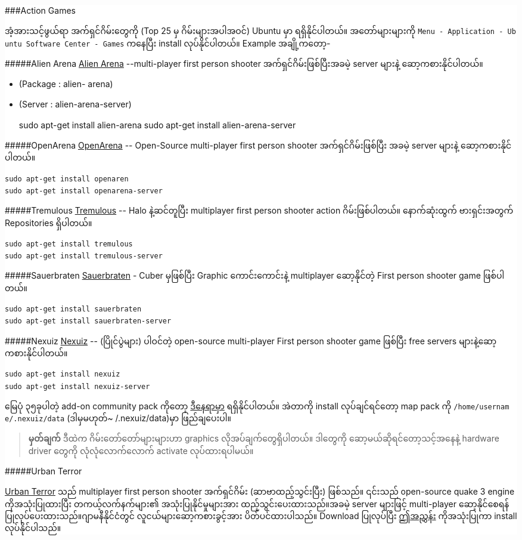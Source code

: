 ###Action Games

အံ့အားသင့်ဖွယ်ရာ အက်ရှင်ဂိမ်းတွေကို (Top 25 မှ ဂိမ်းများအပါအဝင်) Ubuntu မှာ ရရှိနိုင်ပါတယ်။
အတော်များများကို `Menu - Application - Ubuntu Software Center - Games` ကနေပြီး install လုပ်နိုင်ပါတယ်။ Example အချို့ကတော့-

#####Alien Arena
[Alien Arena](http://icculus.org/alienarena/rpa/about.html) --multi-player first person
shooter အက်ရှင်ဂိမ်းဖြစ်ပြီးအခမဲ့ server များနဲ့ ဆော့ကစားနိုင်ပါတယ်။ 

- (Package : alien- arena)
- (Server : alien-arena-server)


	sudo apt-get install alien-arena
	sudo apt-get install alien-arena-server

#####OpenArena
[OpenArena](http://www.openarena.ws/) -- Open-Source multi-player first person shooter အက်ရှင်ဂိမ်းဖြစ်ပြီး အခမဲ့ server များနဲ့ ဆော့ကစားနိုင်ပါတယ်။

	sudo apt-get install openaren
	sudo apt-get install openarena-server

#####Tremulous
[Tremulous](http://www.tremulous.net) -- Halo နဲ့ဆင်တူပြီး multiplayer first person shooter action ဂိမ်းဖြစ်ပါတယ်။ နောက်ဆုံးထွက် ဗားရှင်းအတွက် Repositories ရှိပါတယ်။

	sudo apt-get install tremulous
	sudo apt-get install tremulous-server

#####Sauerbraten
[Sauerbraten](http://sauerbraten.org/) - Cuber မှဖြစ်ပြီး Graphic ကောင်းကောင်းနဲ့ multiplayer ဆော့နိုင်တဲ့ First person shooter game ဖြစ်ပါတယ်။

	sudo apt-get install sauerbraten
	sudo apt-get install sauerbraten-server

#####Nexuiz
[Nexuiz](http://www.alientrap.org/nexuiz/) -- (ပြိုင်ပွဲများ) ပါဝင်တဲ့ open-source multi-player
First person shooter game ဖြစ်ပြီး free servers များနဲ့ဆော့ကစားနိုင်ပါတယ်။

	sudo apt-get install nexuiz
	sudo apt-get install nexuiz-server

မြေပုံ ၃၅ခုပါတဲ့ add-on community pack ကိုတော့ [ဒီနေရာမှာ](http://www.alientrap.org/nexuiz/downloads.php) ရရှိနိုင်ပါတယ်။ အဲတာကို install လုပ်ချင်ရင်တော့
map pack ကို `/home/username/.nexuiz/data` (ဒါမှမဟုတ်~ /.nexuiz/data)မှာ ဖြည်ချပေးပါ။ 
> **မှတ်ချက်** ဒီထဲက ဂိမ်းတော်တော်များများဟာ graphics လိုအပ်ချက်တွေရှိပါတယ်။ ဒါတွေကို ဆော့မယ်ဆိုရင်တော့သင့်အနေနဲ့ hardware driver တွေကို လုံလုံလောက်လောက် activate လုပ်ထားရပါမယ်။

#####Urban Terror

[Urban Terror](http://www.urbanterror.net) သည် multiplayer first person shooter အက်ရှင်ဂိမ်း (ဆာဗာထည့်သွင်းပြီး) ဖြစ်သည်။ ၎င်းသည် open-source quake 3 engine ကိုအသုံးပြုထားပြီး တကယ့်လက်နက်များ၏ အသုံးပြုနိုင်မှုများအား ထည့်သွင်းပေးထားသည်။အခမဲ့ server များဖြင့် multi-player ဆော့နိုင်စေရန် ပြုလုပ်ပေးထားသည်။ဂျာမနီနိုင်ငံတွင် လူငယ်များဆော့ကစားခွင့်အား ပိတ်ပင်ထားပါသည်။ Download ပြုလုပ်ပြီး [ဤအညွှန်း](http://www.urbanterror.info/docs/texts/110) ကိုအသုံးပြုကာ install လုပ်နိုင်ပါသည်။
